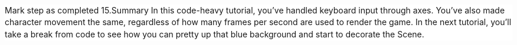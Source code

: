 





Mark step as completed
15.Summary
In this code-heavy tutorial, you’ve handled keyboard input through axes. You’ve also made character movement the same, regardless of how many frames per second are used to render the game.
In the next tutorial, you’ll take a break from code to see how you can pretty up that blue background and start to decorate the Scene.
